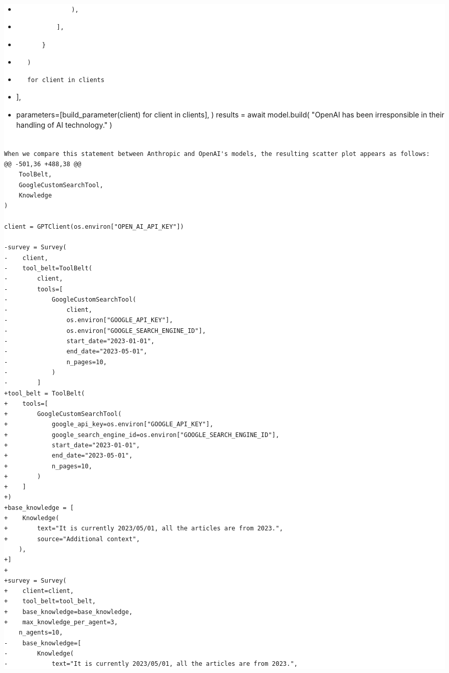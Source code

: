 -                    ),
-                ],
-            }
-        )
-        for client in clients
-    ],
+    parameters=[build_parameter(client) for client in clients],
 )
 results = await model.build(
     "OpenAI has been irresponsible in their handling of AI technology."
 )
 ```
 
 When we compare this statement between Anthropic and OpenAI's models, the resulting scatter plot appears as follows:
@@ -501,36 +488,38 @@
     ToolBelt,
     GoogleCustomSearchTool,
     Knowledge
 )
 
 client = GPTClient(os.environ["OPEN_AI_API_KEY"])
 
-survey = Survey(
-    client,
-    tool_belt=ToolBelt(
-        client,
-        tools=[
-            GoogleCustomSearchTool(
-                client,
-                os.environ["GOOGLE_API_KEY"],
-                os.environ["GOOGLE_SEARCH_ENGINE_ID"],
-                start_date="2023-01-01",
-                end_date="2023-05-01",
-                n_pages=10,
-            )
-        ]
+tool_belt = ToolBelt(
+    tools=[
+        GoogleCustomSearchTool(
+            google_api_key=os.environ["GOOGLE_API_KEY"],
+            google_search_engine_id=os.environ["GOOGLE_SEARCH_ENGINE_ID"],
+            start_date="2023-01-01",
+            end_date="2023-05-01",
+            n_pages=10,
+        )
+    ]
+)
+base_knowledge = [
+    Knowledge(
+        text="It is currently 2023/05/01, all the articles are from 2023.",
+        source="Additional context",
     ),
+]
+
+survey = Survey(
+    client=client,
+    tool_belt=tool_belt,
+    base_knowledge=base_knowledge,
+    max_knowledge_per_agent=3,
     n_agents=10,
-    base_knowledge=[
-        Knowledge(
-            text="It is currently 2023/05/01, all the articles are from 2023.",
 ```